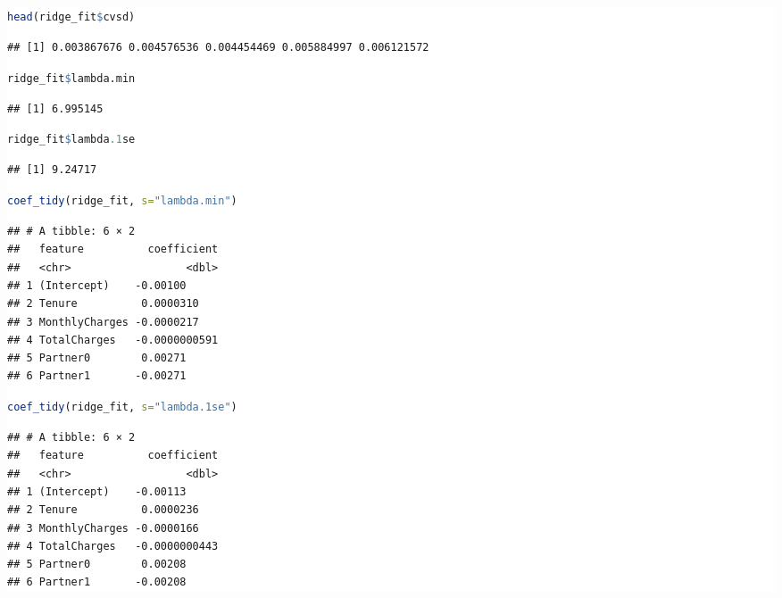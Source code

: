 ``` r
head(ridge_fit$cvsd)
```

    ## [1] 0.003867676 0.004576536 0.004454469 0.005884997 0.006121572

``` r
ridge_fit$lambda.min
```

    ## [1] 6.995145

``` r
ridge_fit$lambda.1se
```

    ## [1] 9.24717

``` r
coef_tidy(ridge_fit, s="lambda.min")
```

    ## # A tibble: 6 × 2
    ##   feature          coefficient
    ##   <chr>                  <dbl>
    ## 1 (Intercept)    -0.00100     
    ## 2 Tenure          0.0000310   
    ## 3 MonthlyCharges -0.0000217   
    ## 4 TotalCharges   -0.0000000591
    ## 5 Partner0        0.00271     
    ## 6 Partner1       -0.00271

``` r
coef_tidy(ridge_fit, s="lambda.1se")
```

    ## # A tibble: 6 × 2
    ##   feature          coefficient
    ##   <chr>                  <dbl>
    ## 1 (Intercept)    -0.00113     
    ## 2 Tenure          0.0000236   
    ## 3 MonthlyCharges -0.0000166   
    ## 4 TotalCharges   -0.0000000443
    ## 5 Partner0        0.00208     
    ## 6 Partner1       -0.00208
